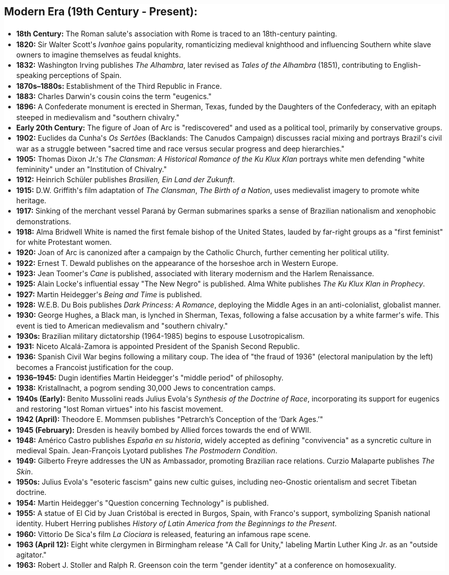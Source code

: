## **Modern Era (19th Century - Present):**

- **18th Century:** The Roman salute's association with Rome is traced to an 18th-century painting.
- **1820:** Sir Walter Scott's _Ivanhoe_ gains popularity, romanticizing medieval knighthood and influencing Southern white slave owners to imagine themselves as feudal knights.
- **1832:** Washington Irving publishes _The Alhambra_, later revised as _Tales of the Alhambra_ (1851), contributing to English-speaking perceptions of Spain.
- **1870s–1880s:** Establishment of the Third Republic in France.
- **1883:** Charles Darwin's cousin coins the term "eugenics."
- **1896:** A Confederate monument is erected in Sherman, Texas, funded by the Daughters of the Confederacy, with an epitaph steeped in medievalism and "southern chivalry."
- **Early 20th Century:** The figure of Joan of Arc is "rediscovered" and used as a political tool, primarily by conservative groups.
- **1902:** Euclides da Cunha's _Os Sertões_ (Backlands: The Canudos Campaign) discusses racial mixing and portrays Brazil's civil war as a struggle between "sacred time and race versus secular progress and deep hierarchies."
- **1905:** Thomas Dixon Jr.'s _The Clansman: A Historical Romance of the Ku Klux Klan_ portrays white men defending "white femininity" under an "Institution of Chivalry."
- **1912:** Heinrich Schüler publishes _Brasilien, Ein Land der Zukunft_.
- **1915:** D.W. Griffith's film adaptation of _The Clansman_, _The Birth of a Nation_, uses medievalist imagery to promote white heritage.
- **1917:** Sinking of the merchant vessel Paraná by German submarines sparks a sense of Brazilian nationalism and xenophobic demonstrations.
- **1918:** Alma Bridwell White is named the first female bishop of the United States, lauded by far-right groups as a "first feminist" for white Protestant women.
- **1920:** Joan of Arc is canonized after a campaign by the Catholic Church, further cementing her political utility.
- **1922:** Ernest T. Dewald publishes on the appearance of the horseshoe arch in Western Europe.
- **1923:** Jean Toomer's _Cane_ is published, associated with literary modernism and the Harlem Renaissance.
- **1925:** Alain Locke's influential essay "The New Negro" is published. Alma White publishes _The Ku Klux Klan in Prophecy_.
- **1927:** Martin Heidegger's _Being and Time_ is published.
- **1928:** W.E.B. Du Bois publishes _Dark Princess: A Romance_, deploying the Middle Ages in an anti-colonialist, globalist manner.
- **1930:** George Hughes, a Black man, is lynched in Sherman, Texas, following a false accusation by a white farmer's wife. This event is tied to American medievalism and "southern chivalry."
- **1930s:** Brazilian military dictatorship (1964-1985) begins to espouse Lusotropicalism.
- **1931:** Niceto Alcalá-Zamora is appointed President of the Spanish Second Republic.
- **1936:** Spanish Civil War begins following a military coup. The idea of "the fraud of 1936" (electoral manipulation by the left) becomes a Francoist justification for the coup.
- **1936–1945:** Dugin identifies Martin Heidegger's "middle period" of philosophy.
- **1938:** Kristallnacht, a pogrom sending 30,000 Jews to concentration camps.
- **1940s (Early):** Benito Mussolini reads Julius Evola's _Synthesis of the Doctrine of Race_, incorporating its support for eugenics and restoring "lost Roman virtues" into his fascist movement.
- **1942 (April):** Theodore E. Mommsen publishes "Petrarch’s Conception of the ‘Dark Ages.’"
- **1945 (February):** Dresden is heavily bombed by Allied forces towards the end of WWII.
- **1948:** Américo Castro publishes _España en su historia_, widely accepted as defining "convivencia" as a syncretic culture in medieval Spain. Jean-François Lyotard publishes _The Postmodern Condition_.
- **1949:** Gilberto Freyre addresses the UN as Ambassador, promoting Brazilian race relations. Curzio Malaparte publishes _The Skin_.
- **1950s:** Julius Evola's "esoteric fascism" gains new cultic guises, including neo-Gnostic orientalism and secret Tibetan doctrine.
- **1954:** Martin Heidegger's "Question concerning Technology" is published.
- **1955:** A statue of El Cid by Juan Cristóbal is erected in Burgos, Spain, with Franco's support, symbolizing Spanish national identity. Hubert Herring publishes _History of Latin America from the Beginnings to the Present_.
- **1960:** Vittorio De Sica's film _La Ciociara_ is released, featuring an infamous rape scene.
- **1963 (April 12):** Eight white clergymen in Birmingham release "A Call for Unity," labeling Martin Luther King Jr. as an "outside agitator."
- **1963:** Robert J. Stoller and Ralph R. Greenson coin the term "gender identity" at a conference on homosexuality.